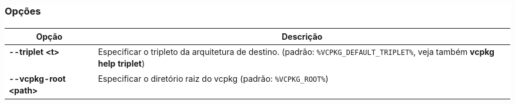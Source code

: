 ### <a name="options"></a>Opções

|Opção|Descrição|
|---------|---------|
|**--triplet \<t>**|Especificar o tripleto da arquitetura de destino. (padrão: `%VCPKG_DEFAULT_TRIPLET%`, veja também **vcpkg help triplet**)|
|**--vcpkg-root \<path>**|Especificar o diretório raiz do vcpkg (padrão: `%VCPKG_ROOT%`)|
